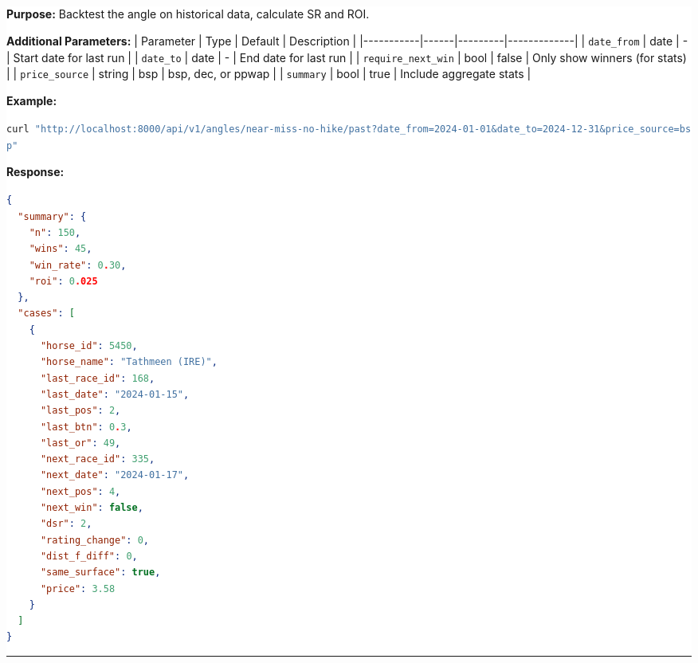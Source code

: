 **Purpose:** Backtest the angle on historical data, calculate SR and ROI.

**Additional Parameters:**
| Parameter | Type | Default | Description |
|-----------|------|---------|-------------|
| `date_from` | date | - | Start date for last run |
| `date_to` | date | - | End date for last run |
| `require_next_win` | bool | false | Only show winners (for stats) |
| `price_source` | string | bsp | bsp, dec, or ppwap |
| `summary` | bool | true | Include aggregate stats |

**Example:**
```bash
curl "http://localhost:8000/api/v1/angles/near-miss-no-hike/past?date_from=2024-01-01&date_to=2024-12-31&price_source=bsp"
```

**Response:**
```json
{
  "summary": {
    "n": 150,
    "wins": 45,
    "win_rate": 0.30,
    "roi": 0.025
  },
  "cases": [
    {
      "horse_id": 5450,
      "horse_name": "Tathmeen (IRE)",
      "last_race_id": 168,
      "last_date": "2024-01-15",
      "last_pos": 2,
      "last_btn": 0.3,
      "last_or": 49,
      "next_race_id": 335,
      "next_date": "2024-01-17",
      "next_pos": 4,
      "next_win": false,
      "dsr": 2,
      "rating_change": 0,
      "dist_f_diff": 0,
      "same_surface": true,
      "price": 3.58
    }
  ]
}
```

---

